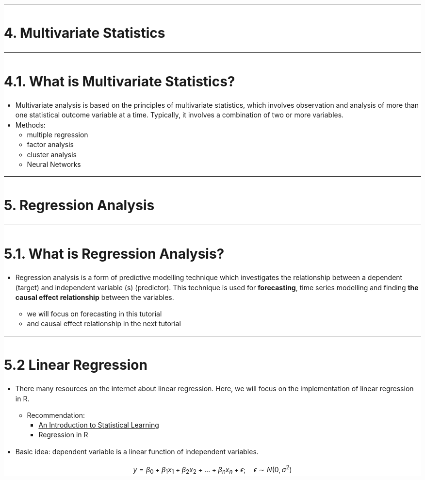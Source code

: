 
---

# 4. Multivariate Statistics


---

# 4.1. What is Multivariate Statistics?

- Multivariate analysis is based on the principles of multivariate statistics, which involves observation and analysis of more than one statistical outcome variable at a time. Typically, it involves a combination of two or more variables. 
- Methods:
    - multiple regression
    - factor analysis
    - cluster analysis
    - Neural Networks


---

# 5. Regression Analysis


---

# 5.1. What is Regression Analysis?

- Regression analysis is a form of predictive modelling technique which investigates the relationship between a dependent (target) and independent variable (s) (predictor). This technique is used for __forecasting__, time series modelling and finding __the causal effect relationship__ between the variables.

    - we will focus on forecasting in this tutorial
    - and causal effect relationship in the next tutorial


---

# 5.2 Linear Regression

- There many resources on the internet about linear regression. Here, we will focus on the implementation of linear regression in R.

    - Recommendation:
        - [An Introduction to Statistical Learning](https://www.statlearning.com/)
        - [Regression in R](https://youtu.be/gNZfqHhq_B4)

- Basic idea: dependent variable is a linear function of independent variables.

$$
y = \beta_0 + \beta_1 x_1 + \beta_2 x_2 + ... + \beta_n x_n + \epsilon; \quad \epsilon \sim N(0, \sigma^2)
$$
